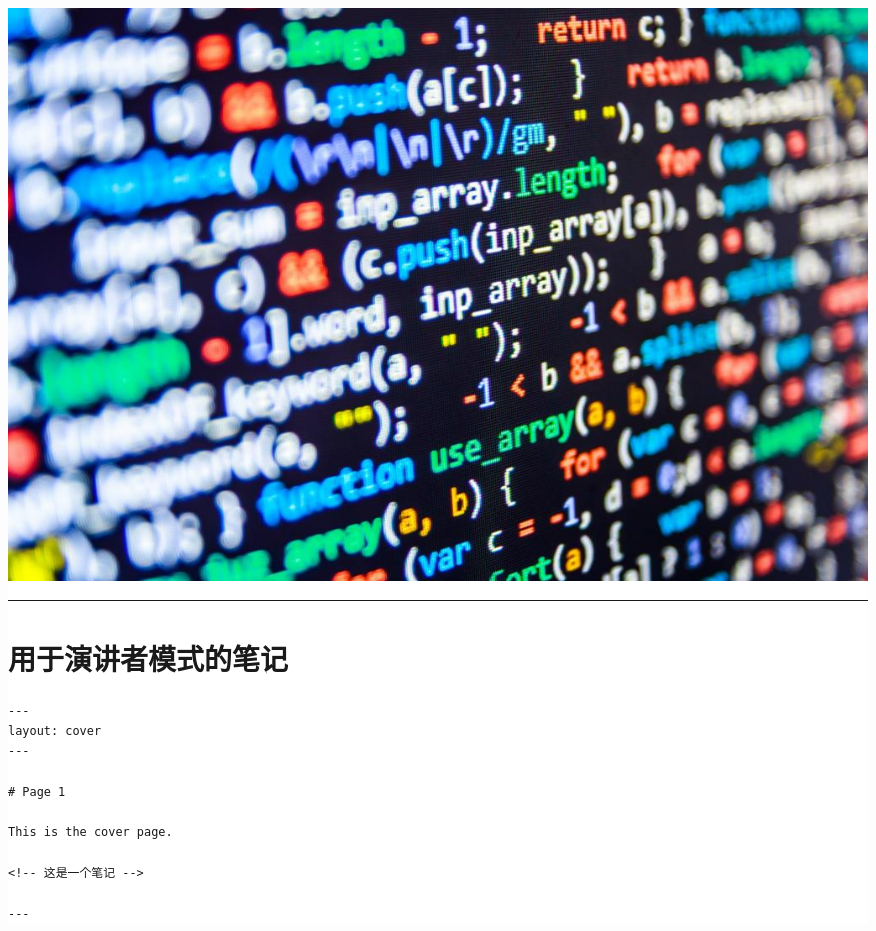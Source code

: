 <img src="/assets/pic.png" class="m-10 h-50 rounded-10 shadow" />

---

# 用于演讲者模式的笔记

```txt
---
layout: cover
---

# Page 1

This is the cover page.

<!-- 这是一个笔记 -->

---
```

